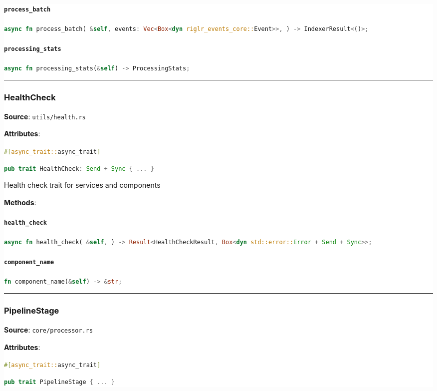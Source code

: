 #### `process_batch`

```rust
async fn process_batch( &self, events: Vec<Box<dyn riglr_events_core::Event>>, ) -> IndexerResult<()>;
```

#### `processing_stats`

```rust
async fn processing_stats(&self) -> ProcessingStats;
```

---

### HealthCheck

**Source**: `utils/health.rs`

**Attributes**:
```rust
#[async_trait::async_trait]
```

```rust
pub trait HealthCheck: Send + Sync { ... }
```

Health check trait for services and components

**Methods**:

#### `health_check`

```rust
async fn health_check( &self, ) -> Result<HealthCheckResult, Box<dyn std::error::Error + Send + Sync>>;
```

#### `component_name`

```rust
fn component_name(&self) -> &str;
```

---

### PipelineStage

**Source**: `core/processor.rs`

**Attributes**:
```rust
#[async_trait::async_trait]
```

```rust
pub trait PipelineStage { ... }
```
